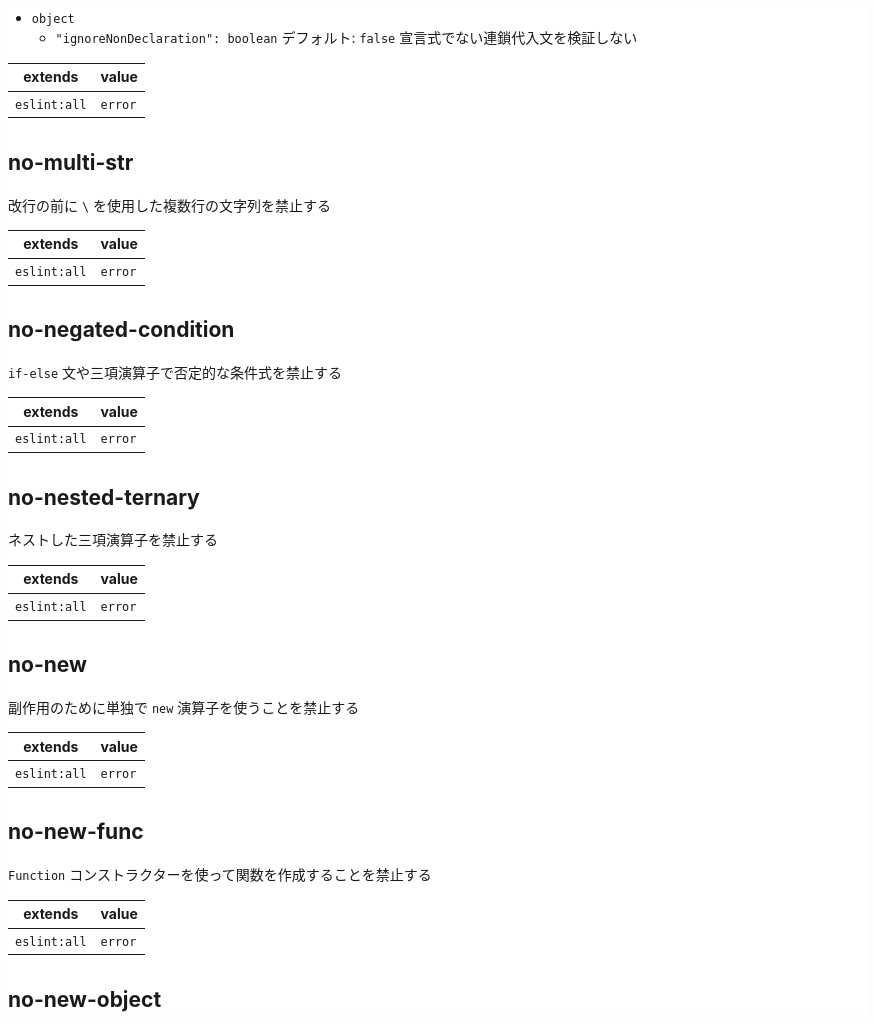- `object`
  - `"ignoreNonDeclaration": boolean`
    デフォルト: `false`
    宣言式でない連鎖代入文を検証しない

| extends      | value   |
| ------------ | ------- |
| `eslint:all` | `error` |

## no-multi-str

改行の前に `\` を使用した複数行の文字列を禁止する

| extends      | value   |
| ------------ | ------- |
| `eslint:all` | `error` |

## no-negated-condition

`if-else` 文や三項演算子で否定的な条件式を禁止する

| extends      | value   |
| ------------ | ------- |
| `eslint:all` | `error` |

## no-nested-ternary

ネストした三項演算子を禁止する

| extends      | value   |
| ------------ | ------- |
| `eslint:all` | `error` |

## no-new

副作用のために単独で `new` 演算子を使うことを禁止する

| extends      | value   |
| ------------ | ------- |
| `eslint:all` | `error` |

## no-new-func

`Function` コンストラクターを使って関数を作成することを禁止する

| extends      | value   |
| ------------ | ------- |
| `eslint:all` | `error` |

## no-new-object
